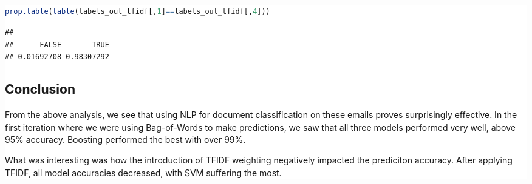 
```r
prop.table(table(labels_out_tfidf[,1]==labels_out_tfidf[,4]))
```

```
## 
##      FALSE       TRUE 
## 0.01692708 0.98307292
```

## Conclusion

From the above analysis, we see that using NLP for document classification on these emails proves surprisingly effective. In the first iteration where we were using Bag-of-Words to make predictions, we saw that all three models performed very well, above 95% accuracy. Boosting performed the best with over 99%.

What was interesting was how the introduction of TFIDF weighting negatively impacted the prediciton accuracy. After applying TFIDF, all model accuracies decreased, with SVM suffering the most.
